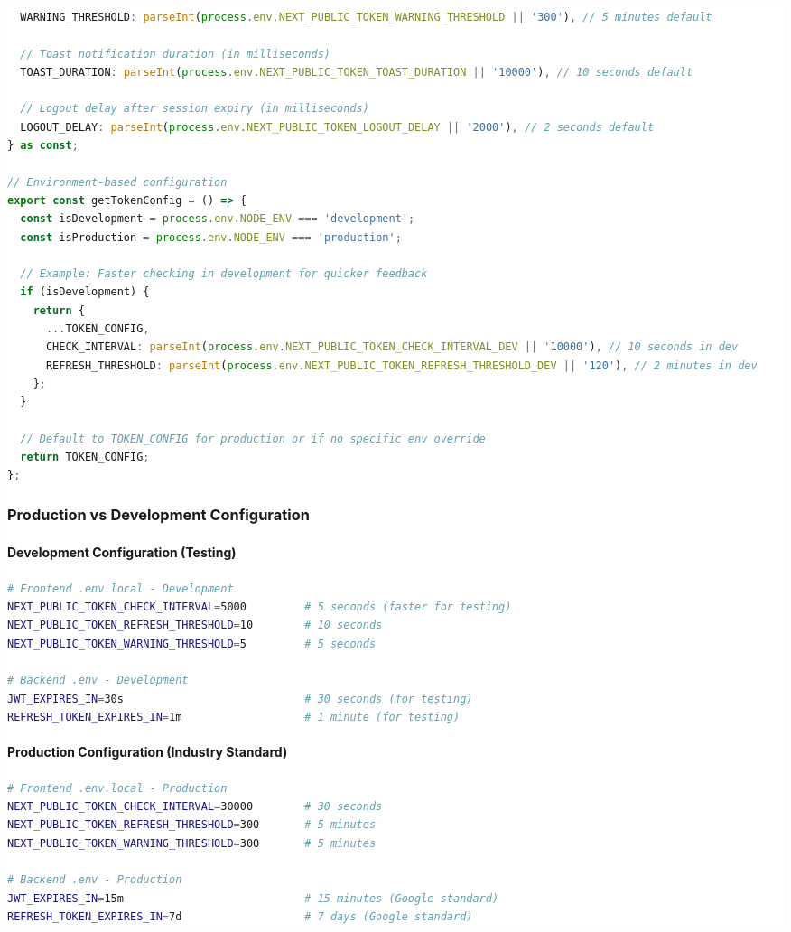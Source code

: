 ```typescript
  WARNING_THRESHOLD: parseInt(process.env.NEXT_PUBLIC_TOKEN_WARNING_THRESHOLD || '300'), // 5 minutes default

  // Toast notification duration (in milliseconds)
  TOAST_DURATION: parseInt(process.env.NEXT_PUBLIC_TOKEN_TOAST_DURATION || '10000'), // 10 seconds default

  // Logout delay after session expiry (in milliseconds)
  LOGOUT_DELAY: parseInt(process.env.NEXT_PUBLIC_TOKEN_LOGOUT_DELAY || '2000'), // 2 seconds default
} as const;

// Environment-based configuration
export const getTokenConfig = () => {
  const isDevelopment = process.env.NODE_ENV === 'development';
  const isProduction = process.env.NODE_ENV === 'production';

  // Example: Faster checking in development for quicker feedback
  if (isDevelopment) {
    return {
      ...TOKEN_CONFIG,
      CHECK_INTERVAL: parseInt(process.env.NEXT_PUBLIC_TOKEN_CHECK_INTERVAL_DEV || '10000'), // 10 seconds in dev
      REFRESH_THRESHOLD: parseInt(process.env.NEXT_PUBLIC_TOKEN_REFRESH_THRESHOLD_DEV || '120'), // 2 minutes in dev
    };
  }

  // Default to TOKEN_CONFIG for production or if no specific env override
  return TOKEN_CONFIG;
};
```

### Production vs Development Configuration

#### **Development Configuration (Testing)**
```bash
# Frontend .env.local - Development
NEXT_PUBLIC_TOKEN_CHECK_INTERVAL=5000         # 5 seconds (faster for testing)
NEXT_PUBLIC_TOKEN_REFRESH_THRESHOLD=10        # 10 seconds
NEXT_PUBLIC_TOKEN_WARNING_THRESHOLD=5         # 5 seconds

# Backend .env - Development
JWT_EXPIRES_IN=30s                            # 30 seconds (for testing)
REFRESH_TOKEN_EXPIRES_IN=1m                   # 1 minute (for testing)
```

#### **Production Configuration (Industry Standard)**
```bash
# Frontend .env.local - Production
NEXT_PUBLIC_TOKEN_CHECK_INTERVAL=30000        # 30 seconds
NEXT_PUBLIC_TOKEN_REFRESH_THRESHOLD=300       # 5 minutes
NEXT_PUBLIC_TOKEN_WARNING_THRESHOLD=300       # 5 minutes

# Backend .env - Production
JWT_EXPIRES_IN=15m                            # 15 minutes (Google standard)
REFRESH_TOKEN_EXPIRES_IN=7d                   # 7 days (Google standard)
```
